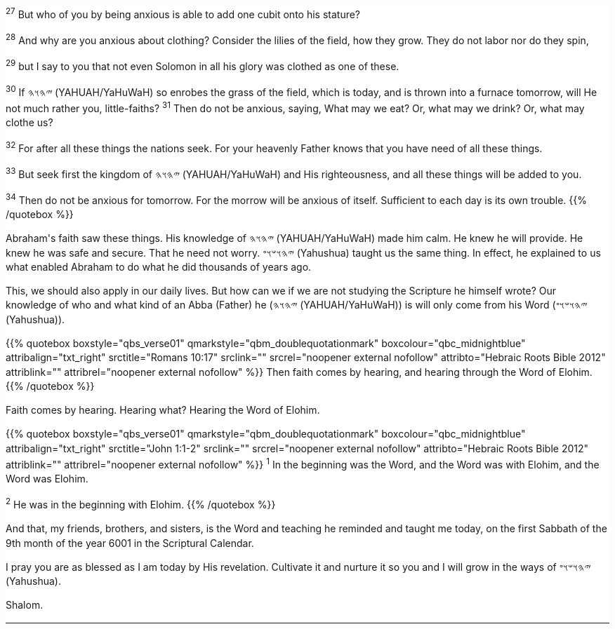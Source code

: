 <sup>27</sup> But who of you by being anxious is able to add one cubit onto his stature?

<sup>28</sup> And why are you anxious about clothing? Consider the lilies of the field, how they grow. They do not labor nor do they spin,

<sup>29</sup> but I say to you that not even Solomon in all his glory was clothed as one of these.

<sup>30</sup> If <bdi dir="rtl" lang="hbo-Hebr">𐤉𐤄𐤅𐤄</bdi> (YAHUAH/YaHuWaH) so enrobes the grass of the field, which is today, and is thrown into a furnace tomorrow, will He not much rather you, little-faiths?
<sup>31</sup> Then do not be anxious, saying, What may we eat? Or, what may we drink? Or, what may clothe us?

<sup>32</sup> For after all these things the nations seek. For your heavenly Father knows that you have need of all these things.

<sup>33</sup> But seek first the kingdom of <bdi dir="rtl" lang="hbo-Hebr">𐤉𐤄𐤅𐤄</bdi> (YAHUAH/YaHuWaH) and His righteousness, and all these things will be added to you.

<sup>34</sup> Then do not be anxious for tomorrow. For the morrow will be anxious of itself. Sufficient to each day is its own trouble.
{{% /quotebox %}}

Abraham's faith saw these things. His knowledge of <bdi dir="rtl" lang="hbo-Hebr">𐤉𐤄𐤅𐤄</bdi> (YAHUAH/YaHuWaH) made him calm. He knew he will provide. He knew he was safe and secure. That he need not worry. <bdi dir="rtl" lang="hbo-Hebr">𐤉𐤄𐤅𐤔𐤅𐤏</bdi> (Yahushua) taught us the same thing. In effect, he explained to us what enabled Abraham to do what he did thousands of years ago.

This, we should also apply in our daily lives. But how can we if we are not studying the Scripture he himself wrote? Our knowledge of who and what kind of an Abba (Father) he (<bdi dir="rtl" lang="hbo-Hebr">𐤉𐤄𐤅𐤄</bdi> (YAHUAH/YaHuWaH)) is will only come from his Word (<bdi dir="rtl" lang="hbo-Hebr">𐤉𐤄𐤅𐤔𐤅𐤏</bdi> (Yahushua)).

{{% quotebox boxstyle="qbs_verse01" qmarkstyle="qbm_doublequotationmark" boxcolour="qbc_midnightblue" attribalign="txt_right" srctitle="Romans 10:17" srclink="" srcrel="noopener external nofollow" attribto="Hebraic Roots Bible 2012" attriblink="" attribrel="noopener external nofollow" %}}
  Then faith comes by hearing, and hearing through the Word of Elohim.
{{% /quotebox %}}

Faith comes by hearing. Hearing what? Hearing the Word of Elohim.

{{% quotebox boxstyle="qbs_verse01" qmarkstyle="qbm_doublequotationmark" boxcolour="qbc_midnightblue" attribalign="txt_right" srctitle="John 1:1-2" srclink="" srcrel="noopener external nofollow" attribto="Hebraic Roots Bible 2012" attriblink="" attribrel="noopener external nofollow" %}}
<sup>1</sup> In the beginning was the Word, and the Word was with Elohim, and the Word was Elohim.

<sup>2</sup> He was in the beginning with Elohim.
{{% /quotebox %}}

And that, my friends, brothers, and sisters, is the Word and teaching he reminded and taught me today, on the first Sabbath of the 9th month of the year 6001 in the Scriptural Calendar.

I pray you are as blessed as I am today by His revelation. Cultivate it and nurture it so you and I will grow in the ways of <bdi dir="rtl" lang="hbo-Hebr">𐤉𐤄𐤅𐤔𐤅𐤏</bdi> (Yahushua).

Shalom.

---
